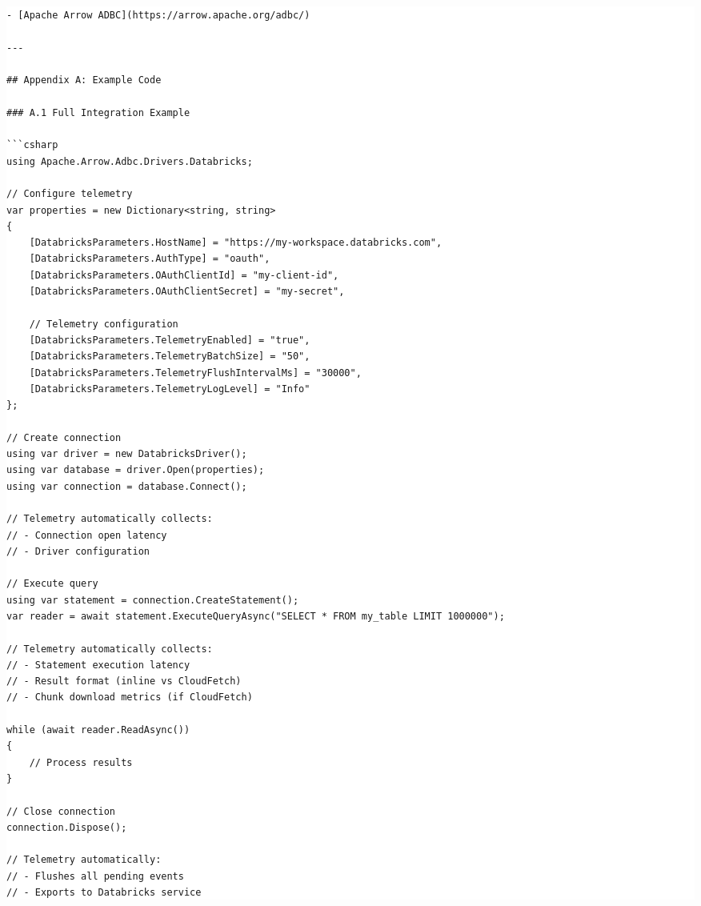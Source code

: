 ```
- [Apache Arrow ADBC](https://arrow.apache.org/adbc/)

---

## Appendix A: Example Code

### A.1 Full Integration Example

```csharp
using Apache.Arrow.Adbc.Drivers.Databricks;

// Configure telemetry
var properties = new Dictionary<string, string>
{
    [DatabricksParameters.HostName] = "https://my-workspace.databricks.com",
    [DatabricksParameters.AuthType] = "oauth",
    [DatabricksParameters.OAuthClientId] = "my-client-id",
    [DatabricksParameters.OAuthClientSecret] = "my-secret",

    // Telemetry configuration
    [DatabricksParameters.TelemetryEnabled] = "true",
    [DatabricksParameters.TelemetryBatchSize] = "50",
    [DatabricksParameters.TelemetryFlushIntervalMs] = "30000",
    [DatabricksParameters.TelemetryLogLevel] = "Info"
};

// Create connection
using var driver = new DatabricksDriver();
using var database = driver.Open(properties);
using var connection = database.Connect();

// Telemetry automatically collects:
// - Connection open latency
// - Driver configuration

// Execute query
using var statement = connection.CreateStatement();
var reader = await statement.ExecuteQueryAsync("SELECT * FROM my_table LIMIT 1000000");

// Telemetry automatically collects:
// - Statement execution latency
// - Result format (inline vs CloudFetch)
// - Chunk download metrics (if CloudFetch)

while (await reader.ReadAsync())
{
    // Process results
}

// Close connection
connection.Dispose();

// Telemetry automatically:
// - Flushes all pending events
// - Exports to Databricks service
```
